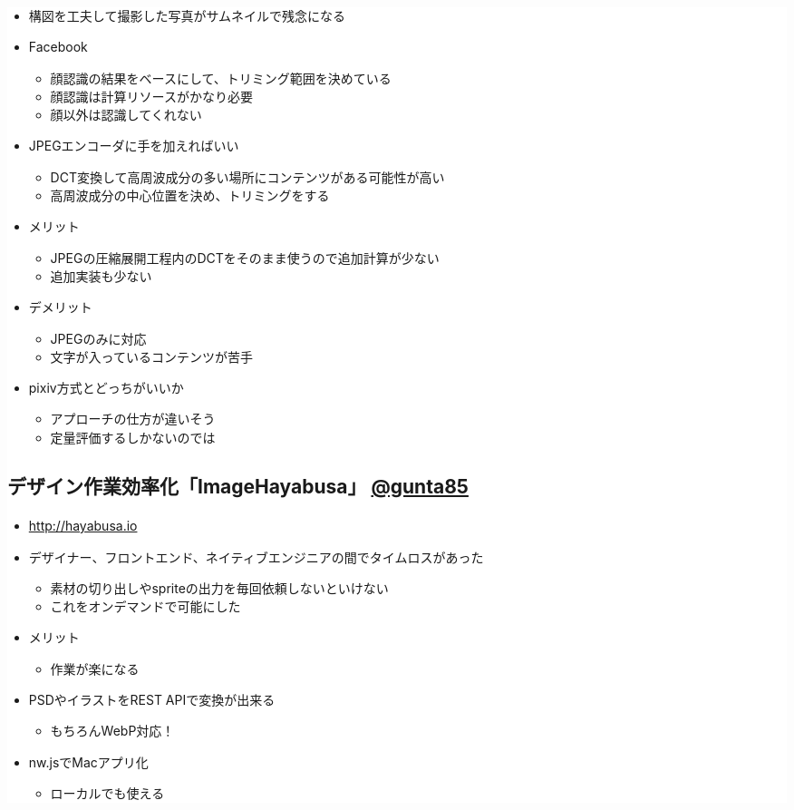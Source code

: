 - 構図を工夫して撮影した写真がサムネイルで残念になる


- Facebook
    - 顔認識の結果をベースにして、トリミング範囲を決めている
    - 顔認識は計算リソースがかなり必要
    - 顔以外は認識してくれない


- JPEGエンコーダに手を加えればいい
    - DCT変換して高周波成分の多い場所にコンテンツがある可能性が高い
    - 高周波成分の中心位置を決め、トリミングをする


- メリット
    - JPEGの圧縮展開工程内のDCTをそのまま使うので追加計算が少ない
    - 追加実装も少ない


- デメリット
    - JPEGのみに対応
    - 文字が入っているコンテンツが苦手


- pixiv方式とどっちがいいか
    - アプローチの仕方が違いそう
    - 定量評価するしかないのでは

## デザイン作業効率化「ImageHayabusa」 [@gunta85](https://twitter.com/gunta85)

<script async class="speakerdeck-embed" data-id="df61d4e8908b43a3aff189d609d191be" data-ratio="1.33333333333333" src="//speakerdeck.com/assets/embed.js"></script>

- http://hayabusa.io


- デザイナー、フロントエンド、ネイティブエンジニアの間でタイムロスがあった
    - 素材の切り出しやspriteの出力を毎回依頼しないといけない
    - これをオンデマンドで可能にした


- メリット
    - 作業が楽になる


- PSDやイラストをREST APIで変換が出来る
    - もちろんWebP対応！

- nw.jsでMacアプリ化
    - ローカルでも使える

